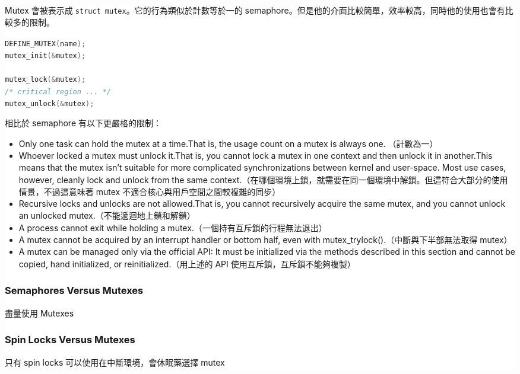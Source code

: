 Mutex 會被表示成 `struct mutex`。它的行為類似於計數等於一的 semaphore。但是他的介面比較簡單，效率較高，同時他的使用也會有比較多的限制。 

```cpp
DEFINE_MUTEX(name);
mutex_init(&mutex);

mutex_lock(&mutex);
/* critical region ... */ 
mutex_unlock(&mutex);
```

相比於 semaphore 有以下更嚴格的限制：
* Only one task can hold the mutex at a time.That is, the usage count on a mutex is always one. （計數為一）
* Whoever locked a mutex must unlock it.That is, you cannot lock a mutex in one context and then unlock it in another.This means that the mutex isn’t suitable for more complicated synchronizations between kernel and user-space. Most use cases, however, cleanly lock and unlock from the same context.（在哪個環境上鎖，就需要在同一個環境中解鎖。但這符合大部分的使用情景，不過這意味著 mutex 不適合核心與用戶空間之間較複雜的同步）
* Recursive locks and unlocks are not allowed.That is, you cannot recursively acquire the same mutex, and you cannot unlock an unlocked mutex.（不能遞迴地上鎖和解鎖）
* A process cannot exit while holding a mutex.（一個持有互斥鎖的行程無法退出）
* A mutex cannot be acquired by an interrupt handler or bottom half, even with mutex_trylock().（中斷與下半部無法取得 mutex）
* A mutex can be managed only via the official API: It must be initialized via the methods described in this section and cannot be copied, hand initialized, or reinitialized.（用上述的 API 使用互斥鎖，互斥鎖不能夠複製）

### Semaphores Versus Mutexes

盡量使用 Mutexes

### Spin Locks Versus Mutexes

只有 spin locks 可以使用在中斷環境，會休眠藥選擇 mutex